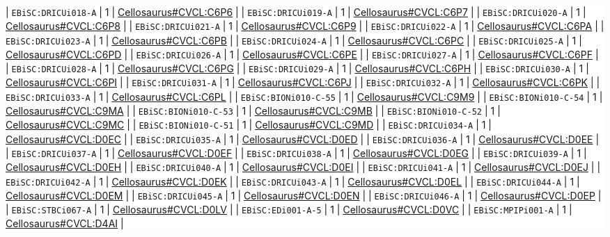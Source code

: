 | `EBiSC:DRICUi018-A`   |              1 | [Cellosaurus#CVCL:C6P6](http://purl.obolibrary.org/obo/Cellosaurus#CVCL_C6P6) |
| `EBiSC:DRICUi019-A`   |              1 | [Cellosaurus#CVCL:C6P7](http://purl.obolibrary.org/obo/Cellosaurus#CVCL_C6P7) |
| `EBiSC:DRICUi020-A`   |              1 | [Cellosaurus#CVCL:C6P8](http://purl.obolibrary.org/obo/Cellosaurus#CVCL_C6P8) |
| `EBiSC:DRICUi021-A`   |              1 | [Cellosaurus#CVCL:C6P9](http://purl.obolibrary.org/obo/Cellosaurus#CVCL_C6P9) |
| `EBiSC:DRICUi022-A`   |              1 | [Cellosaurus#CVCL:C6PA](http://purl.obolibrary.org/obo/Cellosaurus#CVCL_C6PA) |
| `EBiSC:DRICUi023-A`   |              1 | [Cellosaurus#CVCL:C6PB](http://purl.obolibrary.org/obo/Cellosaurus#CVCL_C6PB) |
| `EBiSC:DRICUi024-A`   |              1 | [Cellosaurus#CVCL:C6PC](http://purl.obolibrary.org/obo/Cellosaurus#CVCL_C6PC) |
| `EBiSC:DRICUi025-A`   |              1 | [Cellosaurus#CVCL:C6PD](http://purl.obolibrary.org/obo/Cellosaurus#CVCL_C6PD) |
| `EBiSC:DRICUi026-A`   |              1 | [Cellosaurus#CVCL:C6PE](http://purl.obolibrary.org/obo/Cellosaurus#CVCL_C6PE) |
| `EBiSC:DRICUi027-A`   |              1 | [Cellosaurus#CVCL:C6PF](http://purl.obolibrary.org/obo/Cellosaurus#CVCL_C6PF) |
| `EBiSC:DRICUi028-A`   |              1 | [Cellosaurus#CVCL:C6PG](http://purl.obolibrary.org/obo/Cellosaurus#CVCL_C6PG) |
| `EBiSC:DRICUi029-A`   |              1 | [Cellosaurus#CVCL:C6PH](http://purl.obolibrary.org/obo/Cellosaurus#CVCL_C6PH) |
| `EBiSC:DRICUi030-A`   |              1 | [Cellosaurus#CVCL:C6PI](http://purl.obolibrary.org/obo/Cellosaurus#CVCL_C6PI) |
| `EBiSC:DRICUi031-A`   |              1 | [Cellosaurus#CVCL:C6PJ](http://purl.obolibrary.org/obo/Cellosaurus#CVCL_C6PJ) |
| `EBiSC:DRICUi032-A`   |              1 | [Cellosaurus#CVCL:C6PK](http://purl.obolibrary.org/obo/Cellosaurus#CVCL_C6PK) |
| `EBiSC:DRICUi033-A`   |              1 | [Cellosaurus#CVCL:C6PL](http://purl.obolibrary.org/obo/Cellosaurus#CVCL_C6PL) |
| `EBiSC:BIONi010-C-55` |              1 | [Cellosaurus#CVCL:C9M9](http://purl.obolibrary.org/obo/Cellosaurus#CVCL_C9M9) |
| `EBiSC:BIONi010-C-54` |              1 | [Cellosaurus#CVCL:C9MA](http://purl.obolibrary.org/obo/Cellosaurus#CVCL_C9MA) |
| `EBiSC:BIONi010-C-53` |              1 | [Cellosaurus#CVCL:C9MB](http://purl.obolibrary.org/obo/Cellosaurus#CVCL_C9MB) |
| `EBiSC:BIONi010-C-52` |              1 | [Cellosaurus#CVCL:C9MC](http://purl.obolibrary.org/obo/Cellosaurus#CVCL_C9MC) |
| `EBiSC:BIONi010-C-51` |              1 | [Cellosaurus#CVCL:C9MD](http://purl.obolibrary.org/obo/Cellosaurus#CVCL_C9MD) |
| `EBiSC:DRICUi034-A`   |              1 | [Cellosaurus#CVCL:D0EC](http://purl.obolibrary.org/obo/Cellosaurus#CVCL_D0EC) |
| `EBiSC:DRICUi035-A`   |              1 | [Cellosaurus#CVCL:D0ED](http://purl.obolibrary.org/obo/Cellosaurus#CVCL_D0ED) |
| `EBiSC:DRICUi036-A`   |              1 | [Cellosaurus#CVCL:D0EE](http://purl.obolibrary.org/obo/Cellosaurus#CVCL_D0EE) |
| `EBiSC:DRICUi037-A`   |              1 | [Cellosaurus#CVCL:D0EF](http://purl.obolibrary.org/obo/Cellosaurus#CVCL_D0EF) |
| `EBiSC:DRICUi038-A`   |              1 | [Cellosaurus#CVCL:D0EG](http://purl.obolibrary.org/obo/Cellosaurus#CVCL_D0EG) |
| `EBiSC:DRICUi039-A`   |              1 | [Cellosaurus#CVCL:D0EH](http://purl.obolibrary.org/obo/Cellosaurus#CVCL_D0EH) |
| `EBiSC:DRICUi040-A`   |              1 | [Cellosaurus#CVCL:D0EI](http://purl.obolibrary.org/obo/Cellosaurus#CVCL_D0EI) |
| `EBiSC:DRICUi041-A`   |              1 | [Cellosaurus#CVCL:D0EJ](http://purl.obolibrary.org/obo/Cellosaurus#CVCL_D0EJ) |
| `EBiSC:DRICUi042-A`   |              1 | [Cellosaurus#CVCL:D0EK](http://purl.obolibrary.org/obo/Cellosaurus#CVCL_D0EK) |
| `EBiSC:DRICUi043-A`   |              1 | [Cellosaurus#CVCL:D0EL](http://purl.obolibrary.org/obo/Cellosaurus#CVCL_D0EL) |
| `EBiSC:DRICUi044-A`   |              1 | [Cellosaurus#CVCL:D0EM](http://purl.obolibrary.org/obo/Cellosaurus#CVCL_D0EM) |
| `EBiSC:DRICUi045-A`   |              1 | [Cellosaurus#CVCL:D0EN](http://purl.obolibrary.org/obo/Cellosaurus#CVCL_D0EN) |
| `EBiSC:DRICUi046-A`   |              1 | [Cellosaurus#CVCL:D0EP](http://purl.obolibrary.org/obo/Cellosaurus#CVCL_D0EP) |
| `EBiSC:STBCi067-A`    |              1 | [Cellosaurus#CVCL:D0LV](http://purl.obolibrary.org/obo/Cellosaurus#CVCL_D0LV) |
| `EBiSC:EDi001-A-5`    |              1 | [Cellosaurus#CVCL:D0VC](http://purl.obolibrary.org/obo/Cellosaurus#CVCL_D0VC) |
| `EBiSC:MPIPi001-A`    |              1 | [Cellosaurus#CVCL:D4AI](http://purl.obolibrary.org/obo/Cellosaurus#CVCL_D4AI) |